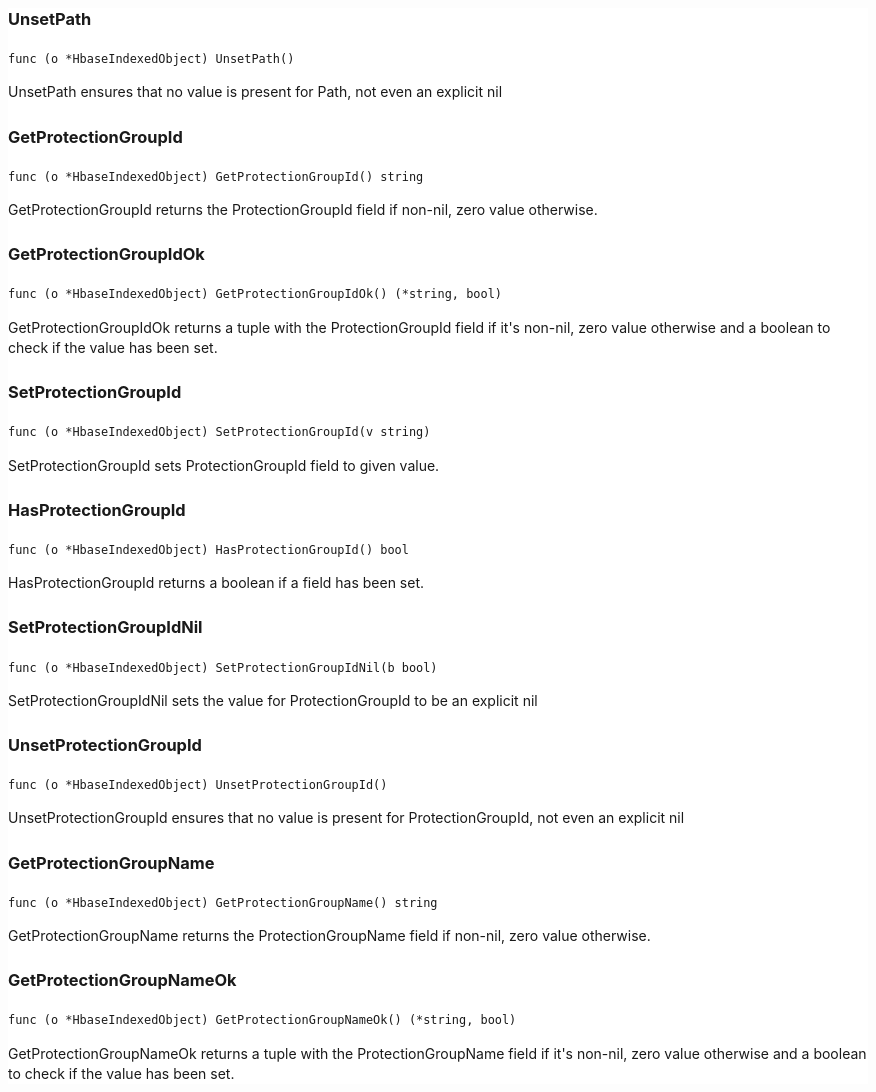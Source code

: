 ### UnsetPath
`func (o *HbaseIndexedObject) UnsetPath()`

UnsetPath ensures that no value is present for Path, not even an explicit nil
### GetProtectionGroupId

`func (o *HbaseIndexedObject) GetProtectionGroupId() string`

GetProtectionGroupId returns the ProtectionGroupId field if non-nil, zero value otherwise.

### GetProtectionGroupIdOk

`func (o *HbaseIndexedObject) GetProtectionGroupIdOk() (*string, bool)`

GetProtectionGroupIdOk returns a tuple with the ProtectionGroupId field if it's non-nil, zero value otherwise
and a boolean to check if the value has been set.

### SetProtectionGroupId

`func (o *HbaseIndexedObject) SetProtectionGroupId(v string)`

SetProtectionGroupId sets ProtectionGroupId field to given value.

### HasProtectionGroupId

`func (o *HbaseIndexedObject) HasProtectionGroupId() bool`

HasProtectionGroupId returns a boolean if a field has been set.

### SetProtectionGroupIdNil

`func (o *HbaseIndexedObject) SetProtectionGroupIdNil(b bool)`

 SetProtectionGroupIdNil sets the value for ProtectionGroupId to be an explicit nil

### UnsetProtectionGroupId
`func (o *HbaseIndexedObject) UnsetProtectionGroupId()`

UnsetProtectionGroupId ensures that no value is present for ProtectionGroupId, not even an explicit nil
### GetProtectionGroupName

`func (o *HbaseIndexedObject) GetProtectionGroupName() string`

GetProtectionGroupName returns the ProtectionGroupName field if non-nil, zero value otherwise.

### GetProtectionGroupNameOk

`func (o *HbaseIndexedObject) GetProtectionGroupNameOk() (*string, bool)`

GetProtectionGroupNameOk returns a tuple with the ProtectionGroupName field if it's non-nil, zero value otherwise
and a boolean to check if the value has been set.
